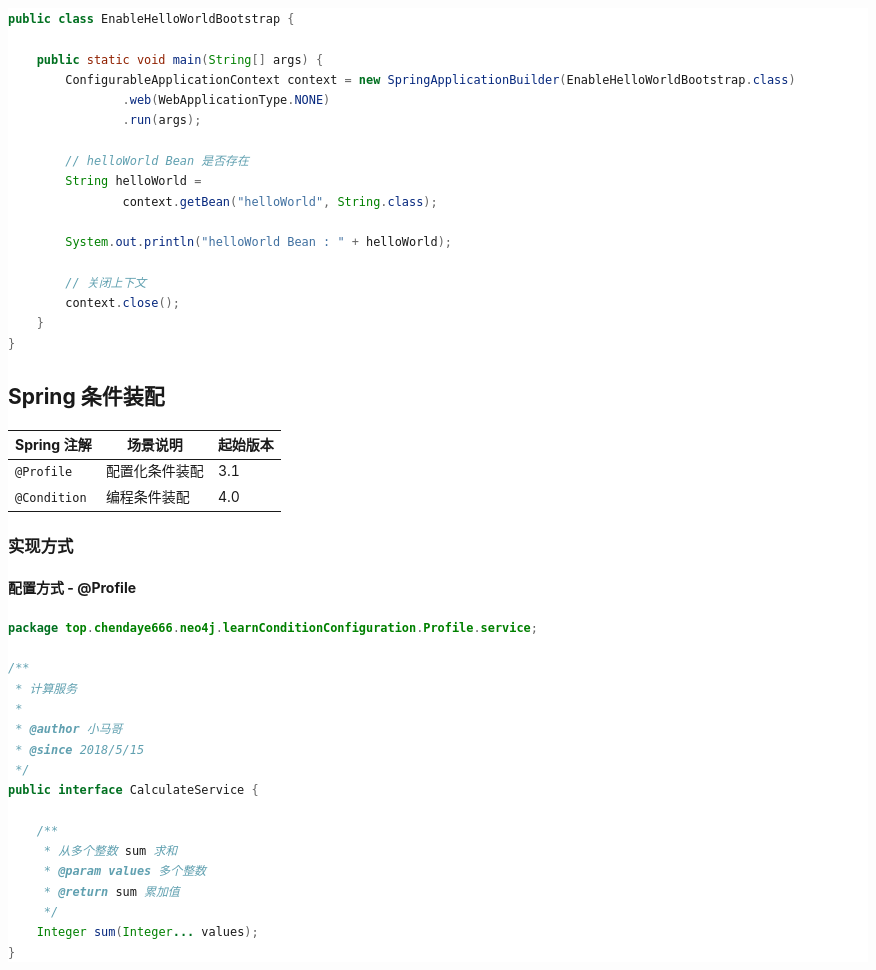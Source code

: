 ```java
public class EnableHelloWorldBootstrap {

    public static void main(String[] args) {
        ConfigurableApplicationContext context = new SpringApplicationBuilder(EnableHelloWorldBootstrap.class)
                .web(WebApplicationType.NONE)
                .run(args);

        // helloWorld Bean 是否存在
        String helloWorld =
                context.getBean("helloWorld", String.class);

        System.out.println("helloWorld Bean : " + helloWorld);

        // 关闭上下文
        context.close();
    }
}

```

## Spring 条件装配


|  Spring 注解   | 场景说明  | 起始版本|
|  ----  | ----  |----  |
| `@Profile`  |配置化条件装配|3.1 |
| `@Condition`  |编程条件装配|4.0 |

### 实现方式

#### 配置方式 - @Profile

```java
package top.chendaye666.neo4j.learnConditionConfiguration.Profile.service;

/**
 * 计算服务
 *
 * @author 小马哥
 * @since 2018/5/15
 */
public interface CalculateService {

    /**
     * 从多个整数 sum 求和
     * @param values 多个整数
     * @return sum 累加值
     */
    Integer sum(Integer... values);
}

```
